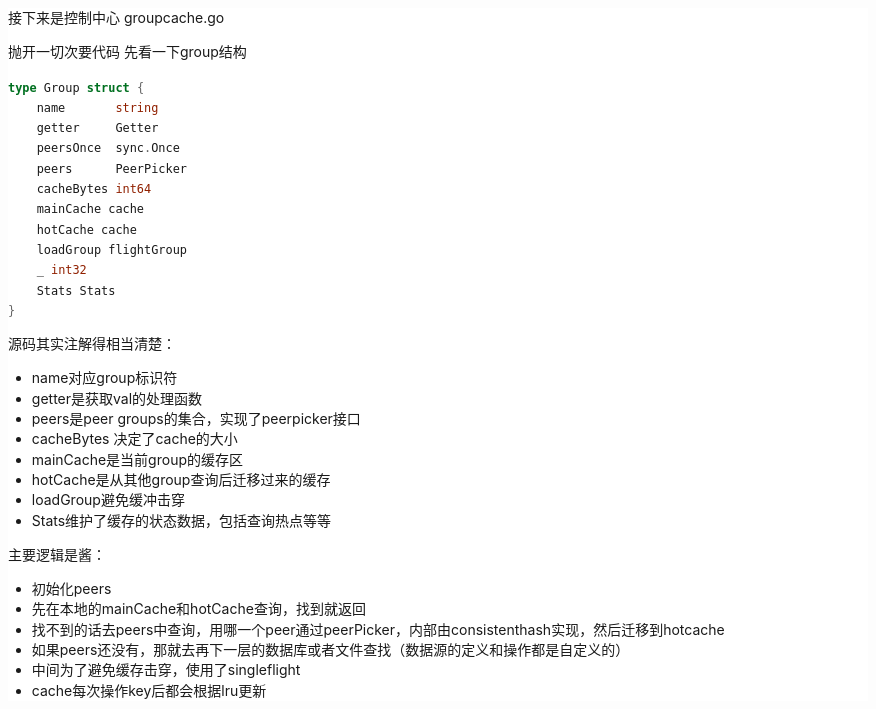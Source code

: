接下来是控制中心 groupcache.go

抛开一切次要代码 先看一下group结构

```go
type Group struct {
	name       string
	getter     Getter
	peersOnce  sync.Once
	peers      PeerPicker
	cacheBytes int64 
	mainCache cache
	hotCache cache
	loadGroup flightGroup
	_ int32
	Stats Stats
}
```

源码其实注解得相当清楚：
- name对应group标识符
- getter是获取val的处理函数
- peers是peer groups的集合，实现了peerpicker接口
- cacheBytes 决定了cache的大小
- mainCache是当前group的缓存区
- hotCache是从其他group查询后迁移过来的缓存
- loadGroup避免缓冲击穿
- Stats维护了缓存的状态数据，包括查询热点等等

主要逻辑是酱：

- 初始化peers
- 先在本地的mainCache和hotCache查询，找到就返回
- 找不到的话去peers中查询，用哪一个peer通过peerPicker，内部由consistenthash实现，然后迁移到hotcache
- 如果peers还没有，那就去再下一层的数据库或者文件查找（数据源的定义和操作都是自定义的）
- 中间为了避免缓存击穿，使用了singleflight
- cache每次操作key后都会根据lru更新

